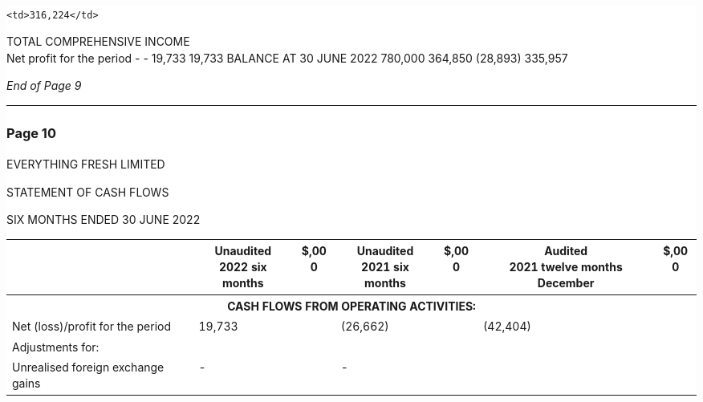     <td>316,224</td>
  </tr>
  <tr>
    <td>TOTAL COMPREHENSIVE INCOME<br>Net profit for the period</td>
    <td>-</td>
    <td>-</td>
    <td>19,733</td>
    <td>19,733</td>
  </tr>
  <tr>
    <td>BALANCE AT 30 JUNE 2022</td>
    <td>780,000</td>
    <td>364,850</td>
    <td>(28,893)</td>
    <td>335,957</td>
  </tr>
</table>

*End of Page 9*

---

### Page 10

EVERYTHING FRESH LIMITED

STATEMENT OF CASH FLOWS

SIX MONTHS ENDED 30 JUNE 2022

<table>
  <tr>
    <th></th>
    <th>Unaudited<br>2022 six months</th>
    <th>$,000</th>
    <th>Unaudited<br>2021 six months</th>
    <th>$,000</th>
    <th>Audited<br>2021 twelve months December</th>
    <th>$,000</th>
  </tr>
  <tr>
    <th colspan="7">CASH FLOWS FROM OPERATING ACTIVITIES:</th>
  </tr>
  <tr>
    <td>Net (loss)/profit for the period</td>
    <td>19,733</td>
    <td></td>
    <td>(26,662)</td>
    <td></td>
    <td>(42,404)</td>
    <td></td>
  </tr>
  <tr>
    <td>Adjustments for:</td>
    <td></td>
    <td></td>
    <td></td>
    <td></td>
    <td></td>
    <td></td>
  </tr>
  <tr>
    <td>Unrealised foreign exchange gains</td>
    <td>-</td>
    <td></td>
    <td>-</td>